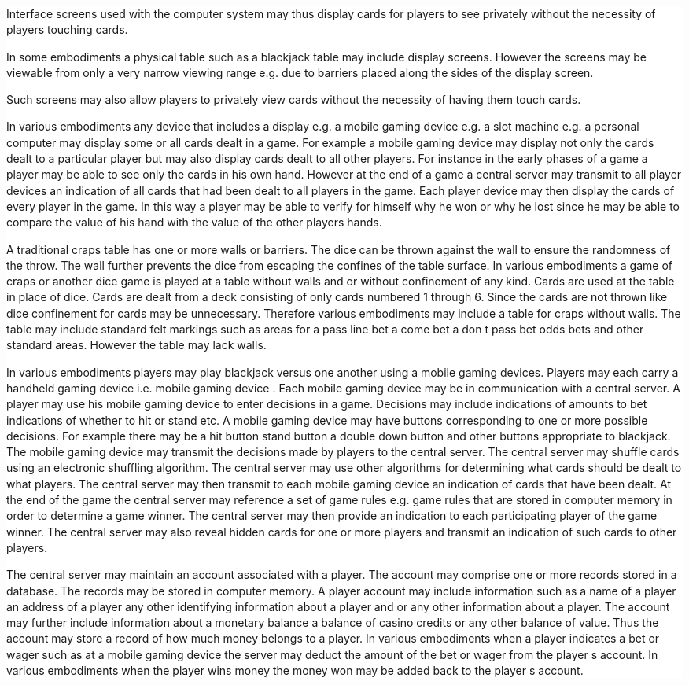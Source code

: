 Interface screens used with the computer system may thus display cards for players to see privately without the necessity of players touching cards.

In some embodiments a physical table such as a blackjack table may include display screens. However the screens may be viewable from only a very narrow viewing range e.g. due to barriers placed along the sides of the display screen.

Such screens may also allow players to privately view cards without the necessity of having them touch cards.

In various embodiments any device that includes a display e.g. a mobile gaming device e.g. a slot machine e.g. a personal computer may display some or all cards dealt in a game. For example a mobile gaming device may display not only the cards dealt to a particular player but may also display cards dealt to all other players. For instance in the early phases of a game a player may be able to see only the cards in his own hand. However at the end of a game a central server may transmit to all player devices an indication of all cards that had been dealt to all players in the game. Each player device may then display the cards of every player in the game. In this way a player may be able to verify for himself why he won or why he lost since he may be able to compare the value of his hand with the value of the other players hands.

A traditional craps table has one or more walls or barriers. The dice can be thrown against the wall to ensure the randomness of the throw. The wall further prevents the dice from escaping the confines of the table surface. In various embodiments a game of craps or another dice game is played at a table without walls and or without confinement of any kind. Cards are used at the table in place of dice. Cards are dealt from a deck consisting of only cards numbered 1 through 6. Since the cards are not thrown like dice confinement for cards may be unnecessary. Therefore various embodiments may include a table for craps without walls. The table may include standard felt markings such as areas for a pass line bet a come bet a don t pass bet odds bets and other standard areas. However the table may lack walls.

In various embodiments players may play blackjack versus one another using a mobile gaming devices. Players may each carry a handheld gaming device i.e. mobile gaming device . Each mobile gaming device may be in communication with a central server. A player may use his mobile gaming device to enter decisions in a game. Decisions may include indications of amounts to bet indications of whether to hit or stand etc. A mobile gaming device may have buttons corresponding to one or more possible decisions. For example there may be a hit button stand button a double down button and other buttons appropriate to blackjack. The mobile gaming device may transmit the decisions made by players to the central server. The central server may shuffle cards using an electronic shuffling algorithm. The central server may use other algorithms for determining what cards should be dealt to what players. The central server may then transmit to each mobile gaming device an indication of cards that have been dealt. At the end of the game the central server may reference a set of game rules e.g. game rules that are stored in computer memory in order to determine a game winner. The central server may then provide an indication to each participating player of the game winner. The central server may also reveal hidden cards for one or more players and transmit an indication of such cards to other players.

The central server may maintain an account associated with a player. The account may comprise one or more records stored in a database. The records may be stored in computer memory. A player account may include information such as a name of a player an address of a player any other identifying information about a player and or any other information about a player. The account may further include information about a monetary balance a balance of casino credits or any other balance of value. Thus the account may store a record of how much money belongs to a player. In various embodiments when a player indicates a bet or wager such as at a mobile gaming device the server may deduct the amount of the bet or wager from the player s account. In various embodiments when the player wins money the money won may be added back to the player s account.
